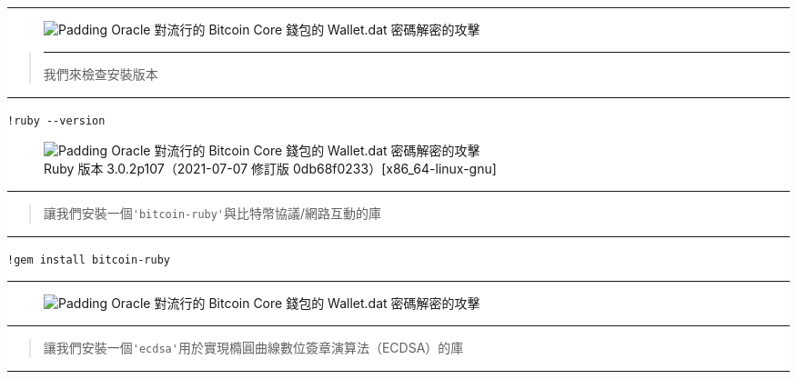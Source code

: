 
<hr class="wp-block-separator has-alpha-channel-opacity"/>



<figure class="wp-block-image"><img src="https://cryptodeep.ru/wp-content/uploads/2023/11/image-82-1024x750.png" alt="Padding Oracle 對流行的 Bitcoin Core 錢包的 Wallet.dat 密碼解密的攻擊" class="wp-image-4167"/></figure>



<blockquote class="wp-block-quote">
<hr class="wp-block-separator has-alpha-channel-opacity"/>



<p>我們來檢查安裝版本</p>
</blockquote>



<hr class="wp-block-separator has-alpha-channel-opacity"/>



<pre class="wp-block-code"><code>!ruby --version</code></pre>



<figure class="wp-block-image"><img src="https://cryptodeep.ru/wp-content/uploads/2023/10/image-15.png" alt="Padding Oracle 對流行的 Bitcoin Core 錢包的 Wallet.dat 密碼解密的攻擊" class="wp-image-3747"/><figcaption class="wp-element-caption">Ruby 版本 3.0.2p107（2021-07-07 修訂版 0db68f0233）[x86_64-linux-gnu]</figcaption></figure>



<hr class="wp-block-separator has-alpha-channel-opacity"/>



<blockquote class="wp-block-quote">
<p>讓我們安裝一個<code>'bitcoin-ruby'</code>與比特幣協議/網路互動的庫</p>
</blockquote>



<hr class="wp-block-separator has-alpha-channel-opacity"/>



<pre class="wp-block-code"><code>!gem install bitcoin-ruby</code></pre>



<hr class="wp-block-separator has-alpha-channel-opacity"/>



<figure class="wp-block-image"><img src="https://cryptodeep.ru/wp-content/uploads/2023/11/image-83-1024x674.png" alt="Padding Oracle 對流行的 Bitcoin Core 錢包的 Wallet.dat 密碼解密的攻擊" class="wp-image-4168"/></figure>



<hr class="wp-block-separator has-alpha-channel-opacity"/>



<blockquote class="wp-block-quote">
<p>讓我們安裝一個<code>'ecdsa'</code>用於實現橢圓曲線數位簽章演算法（ECDSA）的庫</p>
</blockquote>



<hr class="wp-block-separator has-alpha-channel-opacity"/>


